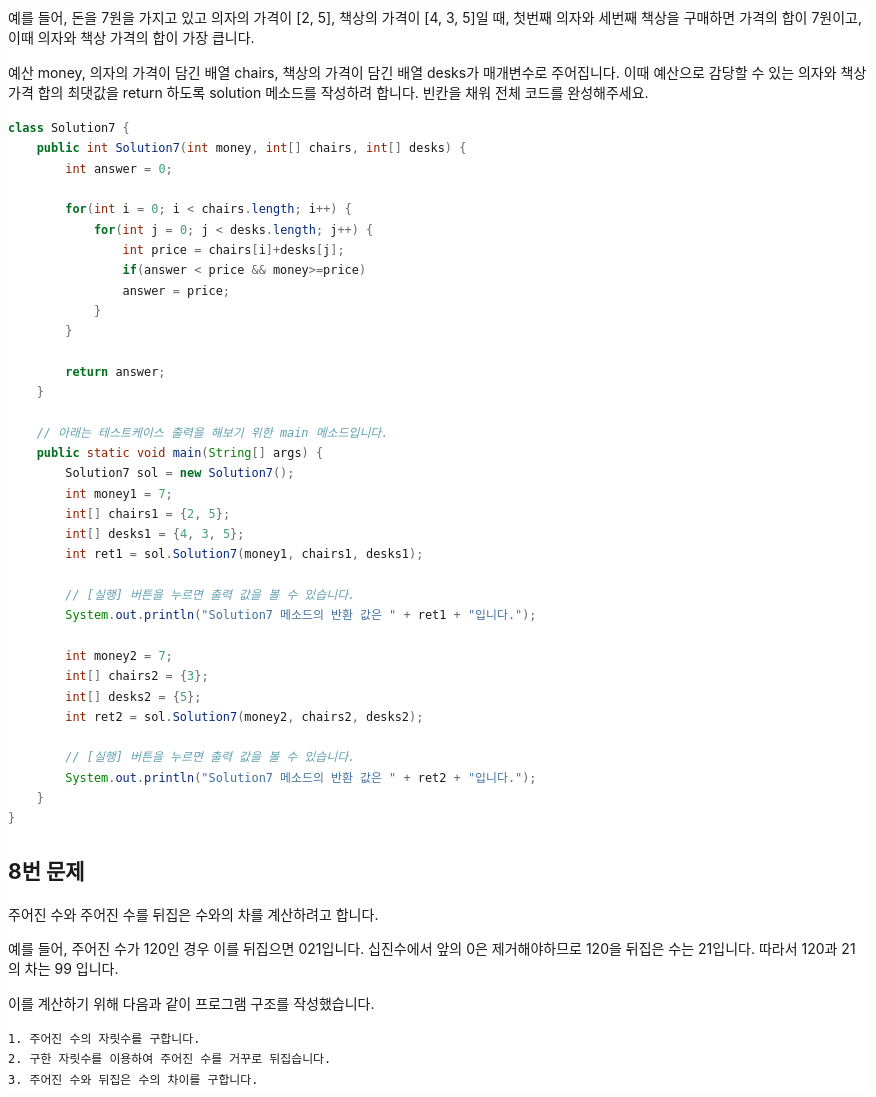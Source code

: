 예를 들어, 돈을 7원을 가지고 있고 의자의 가격이 [2, 5], 책상의 가격이 [4, 3, 5]일 때, 첫번째 의자와 세번째 책상을 구매하면 가격의 합이 7원이고, 이때 의자와 책상 가격의 합이 가장 큽니다.

예산 money, 의자의 가격이 담긴 배열 chairs, 책상의 가격이 담긴 배열 desks가 매개변수로 주어집니다. 이때 예산으로 감당할 수 있는 의자와 책상 가격 합의 최댓값을 return 하도록 solution 메소드를 작성하려 합니다. 빈칸을 채워 전체 코드를 완성해주세요.

```java
class Solution7 {
    public int Solution7(int money, int[] chairs, int[] desks) {
        int answer = 0;

        for(int i = 0; i < chairs.length; i++) {
            for(int j = 0; j < desks.length; j++) {
                int price = chairs[i]+desks[j];
                if(answer < price && money>=price)
                answer = price;
            }
        }

        return answer;
    }

    // 아래는 테스트케이스 출력을 해보기 위한 main 메소드입니다.
    public static void main(String[] args) {
        Solution7 sol = new Solution7();
        int money1 = 7;
        int[] chairs1 = {2, 5};
        int[] desks1 = {4, 3, 5};
        int ret1 = sol.Solution7(money1, chairs1, desks1);

        // [실행] 버튼을 누르면 출력 값을 볼 수 있습니다.
        System.out.println("Solution7 메소드의 반환 값은 " + ret1 + "입니다.");

        int money2 = 7;
        int[] chairs2 = {3};
        int[] desks2 = {5};
        int ret2 = sol.Solution7(money2, chairs2, desks2);

        // [실행] 버튼을 누르면 출력 값을 볼 수 있습니다.
        System.out.println("Solution7 메소드의 반환 값은 " + ret2 + "입니다.");
    }
}

```
8번 문제
-------------
주어진 수와 주어진 수를 뒤집은 수와의 차를 계산하려고 합니다.

예를 들어, 주어진 수가 120인 경우 이를 뒤집으면 021입니다. 십진수에서 앞의 0은 제거해야하므로 120을 뒤집은 수는 21입니다. 따라서 120과 21의 차는 99 입니다.

이를 계산하기 위해 다음과 같이 프로그램 구조를 작성했습니다.

```
1. 주어진 수의 자릿수를 구합니다.
2. 구한 자릿수를 이용하여 주어진 수를 거꾸로 뒤집습니다.
3. 주어진 수와 뒤집은 수의 차이를 구합니다.
```
